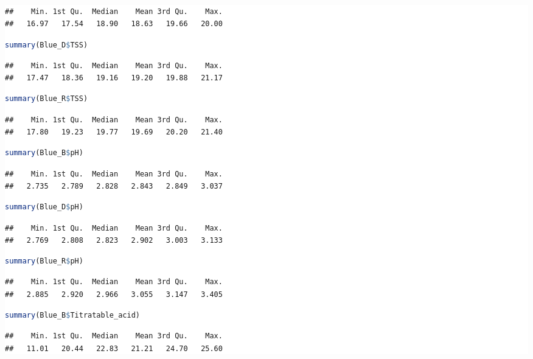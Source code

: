     ##    Min. 1st Qu.  Median    Mean 3rd Qu.    Max. 
    ##   16.97   17.54   18.90   18.63   19.66   20.00

``` r
summary(Blue_D$TSS)
```

    ##    Min. 1st Qu.  Median    Mean 3rd Qu.    Max. 
    ##   17.47   18.36   19.16   19.20   19.88   21.17

``` r
summary(Blue_R$TSS)
```

    ##    Min. 1st Qu.  Median    Mean 3rd Qu.    Max. 
    ##   17.80   19.23   19.77   19.69   20.20   21.40

``` r
summary(Blue_B$pH)
```

    ##    Min. 1st Qu.  Median    Mean 3rd Qu.    Max. 
    ##   2.735   2.789   2.828   2.843   2.849   3.037

``` r
summary(Blue_D$pH)
```

    ##    Min. 1st Qu.  Median    Mean 3rd Qu.    Max. 
    ##   2.769   2.808   2.823   2.902   3.003   3.133

``` r
summary(Blue_R$pH)
```

    ##    Min. 1st Qu.  Median    Mean 3rd Qu.    Max. 
    ##   2.885   2.920   2.966   3.055   3.147   3.405

``` r
summary(Blue_B$Titratable_acid)
```

    ##    Min. 1st Qu.  Median    Mean 3rd Qu.    Max. 
    ##   11.01   20.44   22.83   21.21   24.70   25.60
